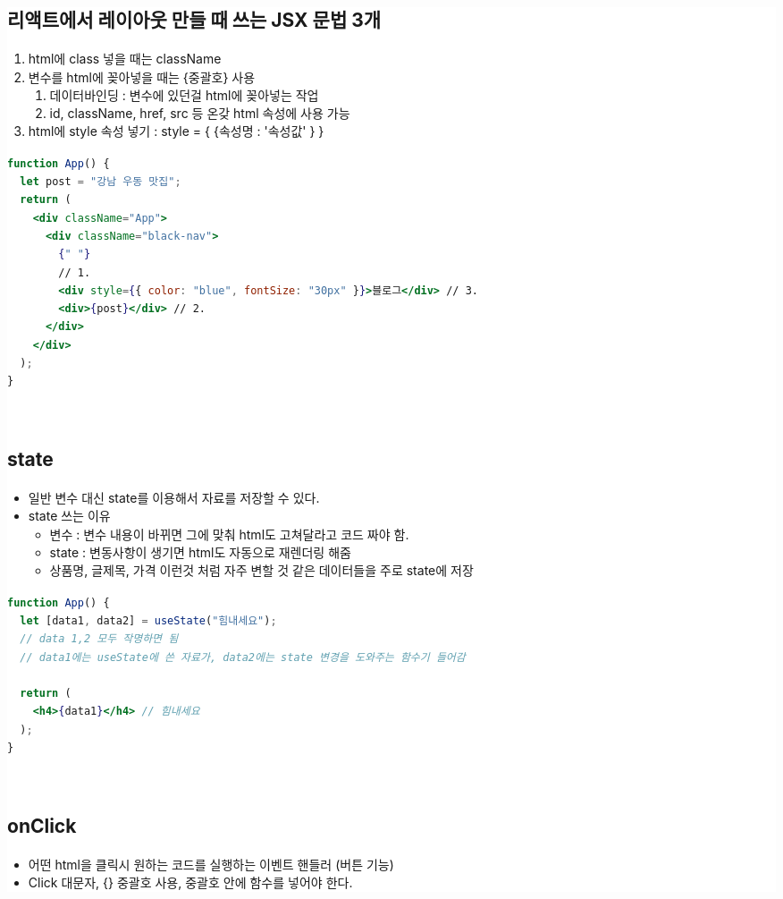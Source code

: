 ## **리액트에서 레이아웃 만들 때 쓰는 JSX 문법 3개**

1. html에 class 넣을 때는 className
2. 변수를 html에 꽂아넣을 때는 {중괄호} 사용
   1. 데이터바인딩 : 변수에 있던걸 html에 꽂아넣는 작업
   2. id, className, href, src 등 온갖 html 속성에 사용 가능
3. html에 style 속성 넣기 : style = { {속성명 : '속성값' } }

```jsx
function App() {
  let post = "강남 우동 맛집";
  return (
    <div className="App">
      <div className="black-nav">
        {" "}
        // 1.
        <div style={{ color: "blue", fontSize: "30px" }}>블로그</div> // 3.
        <div>{post}</div> // 2.
      </div>
    </div>
  );
}
```

<br>

## state

- 일반 변수 대신 state를 이용해서 자료를 저장할 수 있다.
- state 쓰는 이유
  - 변수 : 변수 내용이 바뀌면 그에 맞춰 html도 고쳐달라고 코드 짜야 함.
  - state : 변동사항이 생기면 html도 자동으로 재렌더링 해줌
  - 상품명, 글제목, 가격 이런것 처럼 자주 변할 것 같은 데이터들을 주로 state에 저장

```jsx
function App() {
  let [data1, data2] = useState("힘내세요");
  // data 1,2 모두 작명하면 됨
  // data1에는 useState에 쓴 자료가, data2에는 state 변경을 도와주는 함수기 들어감

  return (
    <h4>{data1}</h4> // 힘내세요
  );
}
```

<br>

## onClick

- 어떤 html을 클릭시 원하는 코드를 실행하는 이벤트 핸들러 (버튼 기능)
- Click 대문자, {} 중괄호 사용, 중괄호 안에 함수를 넣어야 한다.
